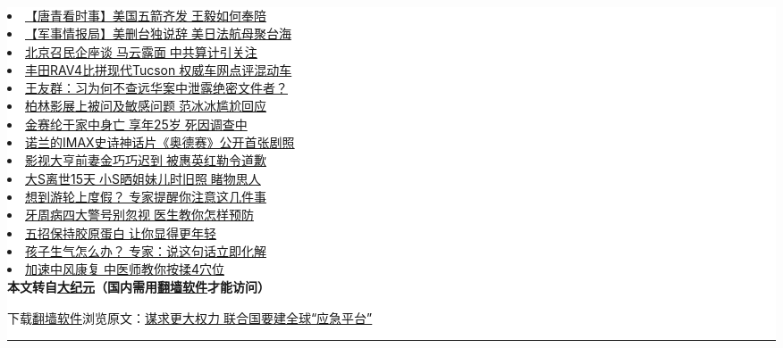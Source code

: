 <li><a href="https://github.com/1992513/djy/blob/master/gb/25/2/18/n14440249.md#1">【唐青看时事】美国五箭齐发 王毅如何奉陪</a></li>
<li><a href="https://github.com/1992513/djy/blob/master/gb/25/2/18/n14440167.md#1">【军事情报局】美删台独说辞 美日法航母聚台海</a></li>
<li><a href="https://github.com/1992513/djy/blob/master/gb/25/2/17/n14439057.md#1">北京召民企座谈 马云露面 中共算计引关注</a></li>
<li><a href="https://github.com/1992513/djy/blob/master/gb/25/2/10/n14433793.md#1">丰田RAV4比拼现代Tucson 权威车网点评混动车</a></li>
<li><a href="https://github.com/1992513/djy/blob/master/gb/25/2/16/n14438501.md#1">王友群：习为何不查远华案中泄露绝密文件者？</a></li>
<li><a href="https://github.com/1992513/djy/blob/master/gb/25/2/17/n14439520.md#1">柏林影展上被问及敏感问题 范冰冰尴尬回应</a></li>
<li><a href="https://github.com/1992513/djy/blob/master/gb/25/2/16/n14438471.md#1">金赛纶于家中身亡 享年25岁 死因调查中</a></li>
<li><a href="https://github.com/1992513/djy/blob/master/gb/25/2/18/n14439971.md#1">诺兰的IMAX史诗神话片《奥德赛》公开首张剧照</a></li>
<li><a href="https://github.com/1992513/djy/blob/master/gb/25/2/17/n14439602.md#1">影视大亨前妻金巧巧迟到 被惠英红勒令道歉</a></li>
<li><a href="https://github.com/1992513/djy/blob/master/gb/25/2/17/n14439378.md#1">大S离世15天 小S晒姐妹儿时旧照 睹物思人</a></li>
<li><a href="https://github.com/1992513/djy/blob/master/gb/25/2/16/n14438278.md#1">想到游轮上度假？ 专家提醒你注意这几件事</a></li>
<li><a href="https://github.com/1992513/djy/blob/master/gb/25/2/13/n14436037.md#1">牙周病四大警号别忽视 医生教你怎样预防</a></li>
<li><a href="https://github.com/1992513/djy/blob/master/gb/25/2/13/n14436154.md#1">五招保持胶原蛋白 让你显得更年轻</a></li>
<li><a href="https://github.com/1992513/djy/blob/master/gb/25/2/18/n14439735.md#1">孩子生气怎么办？ 专家：说这句话立即化解</a></li>
<li><a href="https://github.com/1992513/djy/blob/master/gb/25/2/12/n14435198.md#1">加速中风康复 中医师教你按揉4穴位</a></li>
<strong>本文转自<a href="https://www.epochtimes.com">大纪元</a>（国内需用<a href="https://github.com/1992513/www/blob/master/README.md#8">翻墙软件</a>才能访问）</strong><p>下载<a href="https://github.com/1992513/www/blob/master/README.md#8">翻墙软件</a>浏览原文：<a href="https://www.epochtimes.com/gb/23/4/13/n13972108.htm">谋求更大权力 联合国要建全球“应急平台”</a></p><hr>